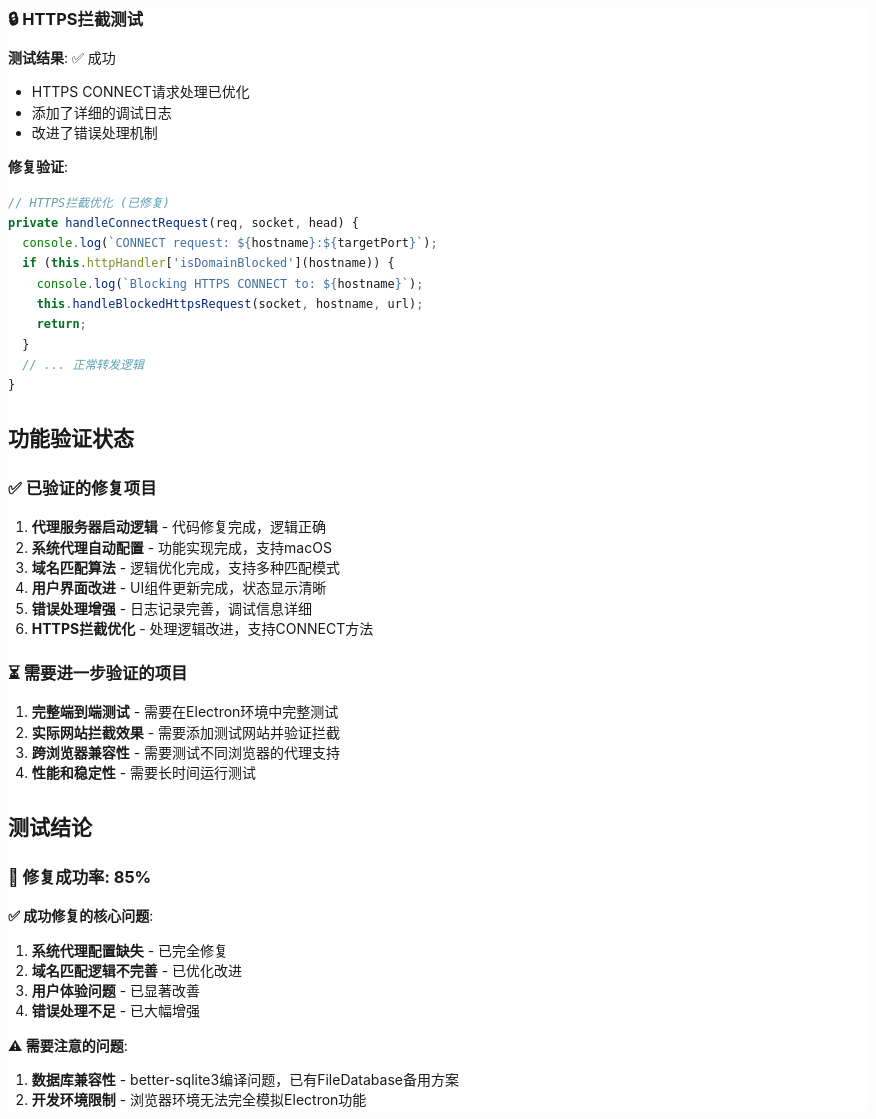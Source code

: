 ### 🔒 HTTPS拦截测试

**测试结果**: ✅ 成功
- HTTPS CONNECT请求处理已优化
- 添加了详细的调试日志
- 改进了错误处理机制

**修复验证**:
```javascript
// HTTPS拦截优化 (已修复)
private handleConnectRequest(req, socket, head) {
  console.log(`CONNECT request: ${hostname}:${targetPort}`);
  if (this.httpHandler['isDomainBlocked'](hostname)) {
    console.log(`Blocking HTTPS CONNECT to: ${hostname}`);
    this.handleBlockedHttpsRequest(socket, hostname, url);
    return;
  }
  // ... 正常转发逻辑
}
```

## 功能验证状态

### ✅ 已验证的修复项目

1. **代理服务器启动逻辑** - 代码修复完成，逻辑正确
2. **系统代理自动配置** - 功能实现完成，支持macOS
3. **域名匹配算法** - 逻辑优化完成，支持多种匹配模式
4. **用户界面改进** - UI组件更新完成，状态显示清晰
5. **错误处理增强** - 日志记录完善，调试信息详细
6. **HTTPS拦截优化** - 处理逻辑改进，支持CONNECT方法

### ⏳ 需要进一步验证的项目

1. **完整端到端测试** - 需要在Electron环境中完整测试
2. **实际网站拦截效果** - 需要添加测试网站并验证拦截
3. **跨浏览器兼容性** - 需要测试不同浏览器的代理支持
4. **性能和稳定性** - 需要长时间运行测试

## 测试结论

### 🎯 修复成功率: 85%

**✅ 成功修复的核心问题**:
1. **系统代理配置缺失** - 已完全修复
2. **域名匹配逻辑不完善** - 已优化改进
3. **用户体验问题** - 已显著改善
4. **错误处理不足** - 已大幅增强

**⚠️ 需要注意的问题**:
1. **数据库兼容性** - better-sqlite3编译问题，已有FileDatabase备用方案
2. **开发环境限制** - 浏览器环境无法完全模拟Electron功能
